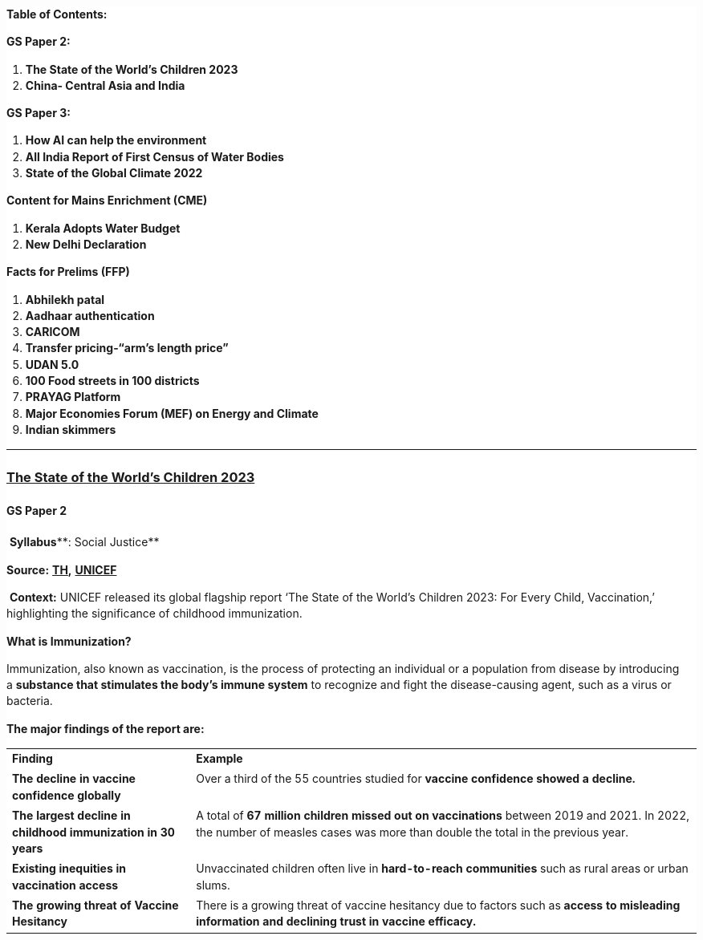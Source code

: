 **Table of Contents:**

**GS Paper 2:**

1. **The State of the World’s Children 2023**
2. **China- Central Asia and India**

**GS Paper 3:**

1. **How AI can help the environment**
2. **All India Report of First Census of Water Bodies**
3. **State of the Global Climate 2022**

**Content for Mains Enrichment (CME)**

1. **Kerala Adopts Water Budget** 
2. **New Delhi Declaration**

**Facts for Prelims (FFP)**

1. **Abhilekh patal**
2. **Aadhaar authentication**
3. **CARICOM**
4. **Transfer pricing-“arm’s length price”**
5. **UDAN 5.0**
6. **100 Food streets in 100 districts**
7. **PRAYAG Platform**
8. **Major Economies Forum (MEF) on Energy and Climate**
9. **Indian skimmers**

---

### [The State of the World’s Children 2023](https://www.insightsonindia.com/2023/04/22/the-state-of-the-worlds-children-2023/)

#### **GS Paper 2**

 **Syllabus****: Social Justice**

**Source:** [**TH**](https://www.thehindu.com/sci-tech/health/india-is-1-of-3-countries-where-confidence-in-childrens-vaccines-has-increased-unicef-report/article66758883.ece)**,** [**UNICEF**](https://www.unicef-irc.org/events/the-state-of-the-worlds-children-2023-imunization.html)

 **Context:** UNICEF released its global flagship report ‘The State of the World’s Children 2023: For Every Child, Vaccination,’ highlighting the significance of childhood immunization.

**What is Immunization?**

Immunization, also known as vaccination, is the process of protecting an individual or a population from disease by introducing a **substance that stimulates the body’s immune system** to recognize and fight the disease-causing agent, such as a virus or bacteria.

**The major findings of the report are:**

|   |   |
|---|---|
|**Finding**|**Example**|
|**The decline in vaccine confidence globally**|Over a third of the 55 countries studied for **vaccine confidence showed a decline.**|
|**The largest decline in childhood immunization in 30 years**|A total of **67 million children missed out on vaccinations** between 2019 and 2021. In 2022, the number of measles cases was more than double the total in the previous year.|
|**Existing inequities in vaccination access**|Unvaccinated children often live in **hard-to-reach communities** such as rural areas or urban slums.|
|**The growing threat of Vaccine Hesitancy**|There is a growing threat of vaccine hesitancy due to factors such as **access to misleading information and declining trust in vaccine efficacy.**|
